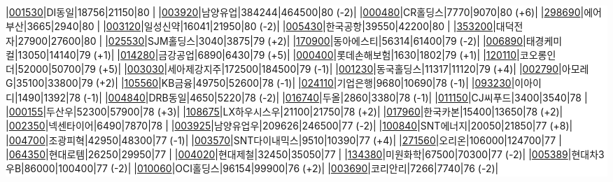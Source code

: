 |[001530](https://finance.daum.net/quotes/A001530)|DI동일|18756|21150|80 |
|[003920](https://finance.daum.net/quotes/A003920)|남양유업|384244|464500|80 (-2)|
|[000480](https://finance.daum.net/quotes/A000480)|CR홀딩스|7770|9070|80 (+6)|
|[298690](https://finance.daum.net/quotes/A298690)|에어부산|3665|2940|80 |
|[003120](https://finance.daum.net/quotes/A003120)|일성신약|16041|21950|80 (-2)|
|[005430](https://finance.daum.net/quotes/A005430)|한국공항|39550|42200|80 |
|[353200](https://finance.daum.net/quotes/A353200)|대덕전자|27900|27600|80 |
|[025530](https://finance.daum.net/quotes/A025530)|SJM홀딩스|3040|3875|79 (+2)|
|[170900](https://finance.daum.net/quotes/A170900)|동아에스티|56314|61400|79 (-2)|
|[006890](https://finance.daum.net/quotes/A006890)|태경케미컬|13050|14140|79 (+1)|
|[014280](https://finance.daum.net/quotes/A014280)|금강공업|6890|6430|79 (+5)|
|[000400](https://finance.daum.net/quotes/A000400)|롯데손해보험|1630|1802|79 (+1)|
|[120110](https://finance.daum.net/quotes/A120110)|코오롱인더|52000|50700|79 (+5)|
|[003030](https://finance.daum.net/quotes/A003030)|세아제강지주|172500|184500|79 (-1)|
|[001230](https://finance.daum.net/quotes/A001230)|동국홀딩스|11317|11120|79 (+4)|
|[002790](https://finance.daum.net/quotes/A002790)|아모레G|35100|33800|79 (+2)|
|[105560](https://finance.daum.net/quotes/A105560)|KB금융|49750|52600|78 (-1)|
|[024110](https://finance.daum.net/quotes/A024110)|기업은행|9680|10690|78 (-1)|
|[093230](https://finance.daum.net/quotes/A093230)|이아이디|1490|1392|78 (-1)|
|[004840](https://finance.daum.net/quotes/A004840)|DRB동일|4650|5220|78 (-2)|
|[016740](https://finance.daum.net/quotes/A016740)|두올|2860|3380|78 (-1)|
|[011150](https://finance.daum.net/quotes/A011150)|CJ씨푸드|3400|3540|78 |
|[000155](https://finance.daum.net/quotes/A000155)|두산우|52300|57900|78 (+3)|
|[108675](https://finance.daum.net/quotes/A108675)|LX하우시스우|21100|21750|78 (+2)|
|[017960](https://finance.daum.net/quotes/A017960)|한국카본|15400|13650|78 (+2)|
|[002350](https://finance.daum.net/quotes/A002350)|넥센타이어|6490|7870|78 |
|[003925](https://finance.daum.net/quotes/A003925)|남양유업우|209626|246500|77 (-2)|
|[100840](https://finance.daum.net/quotes/A100840)|SNT에너지|20050|21850|77 (+8)|
|[004700](https://finance.daum.net/quotes/A004700)|조광피혁|42950|48300|77 (-1)|
|[003570](https://finance.daum.net/quotes/A003570)|SNT다이내믹스|9510|10390|77 (+4)|
|[271560](https://finance.daum.net/quotes/A271560)|오리온|106000|124700|77 |
|[064350](https://finance.daum.net/quotes/A064350)|현대로템|26250|29950|77 |
|[004020](https://finance.daum.net/quotes/A004020)|현대제철|32450|35050|77 |
|[134380](https://finance.daum.net/quotes/A134380)|미원화학|67500|70300|77 (-2)|
|[005389](https://finance.daum.net/quotes/A005389)|현대차3우B|86000|100400|77 (-2)|
|[010060](https://finance.daum.net/quotes/A010060)|OCI홀딩스|96154|99900|76 (+2)|
|[003690](https://finance.daum.net/quotes/A003690)|코리안리|7266|7740|76 (-2)|